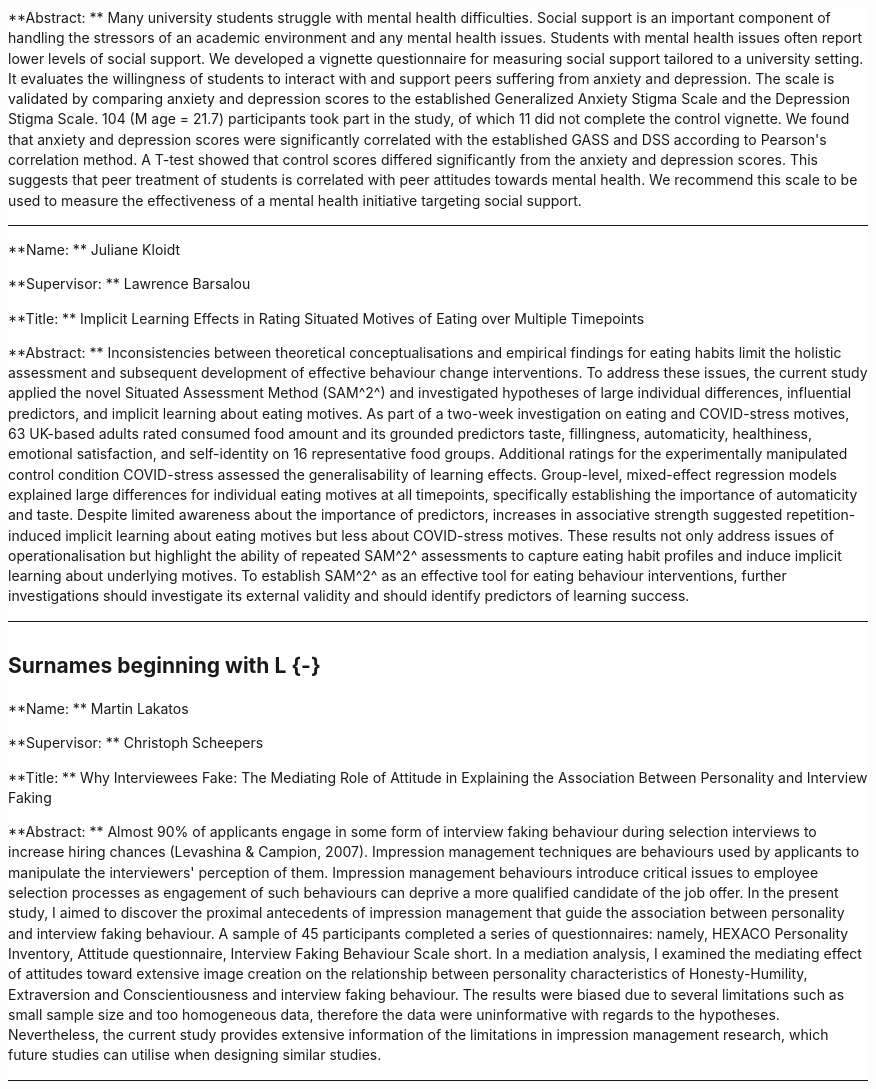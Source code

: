 **Abstract: ** Many university students struggle with mental health difficulties. Social support is an important component of handling the stressors of an academic environment and any mental health issues. Students with mental health issues often report lower levels of social support. We developed a vignette questionnaire for measuring social support tailored to a university setting. It evaluates the willingness of students to interact with and support peers suffering from anxiety and depression. The scale is validated by comparing anxiety and depression scores to the established Generalized Anxiety Stigma Scale and the Depression Stigma Scale. 104 (M age = 21.7) participants took part in the study, of which 11 did not complete the control vignette. We found that anxiety and depression scores were significantly correlated with the established GASS and DSS according to Pearson's correlation method. A T-test showed that control scores differed significantly from the anxiety and depression scores. This suggests that peer treatment of students is correlated with peer attitudes towards mental health. We recommend this scale to be used to measure the effectiveness of a mental health initiative targeting social support. 

---

**Name: ** Juliane Kloidt 

**Supervisor: ** Lawrence Barsalou 

**Title: ** Implicit Learning Effects in Rating Situated Motives of Eating over Multiple Timepoints 

**Abstract: ** Inconsistencies between theoretical conceptualisations and empirical findings for eating habits limit the holistic assessment and subsequent development of effective behaviour change interventions. To address these issues, the current study applied the novel Situated Assessment Method (SAM^2^) and investigated hypotheses of large individual differences, influential predictors, and implicit learning about eating motives. As part of a two-week investigation on eating and COVID-stress motives, 63 UK-based adults rated consumed food amount and its grounded predictors taste, fillingness, automaticity, healthiness, emotional satisfaction, and self-identity on 16 representative food groups. Additional ratings for the experimentally manipulated control condition COVID-stress assessed the generalisability of learning effects.  Group-level, mixed-effect regression models explained large differences for individual eating motives at all timepoints, specifically establishing the importance of automaticity and taste. Despite limited awareness about the importance of predictors, increases in associative strength suggested repetition-induced implicit learning about eating motives but less about COVID-stress motives. These results not only address issues of operationalisation but highlight the ability of repeated SAM^2^  assessments to capture eating habit profiles and induce implicit learning about underlying motives. To establish SAM^2^  as an effective tool for eating behaviour interventions, further investigations should investigate its external validity and should identify predictors of learning success. 

---

## Surnames beginning with L {-}

**Name: ** Martin Lakatos 

**Supervisor: ** Christoph Scheepers 

**Title: ** Why Interviewees Fake: The Mediating Role of Attitude in Explaining the Association Between Personality and Interview Faking 

**Abstract: ** Almost 90% of applicants engage in some form of interview faking behaviour during selection interviews to increase hiring chances (Levashina & Campion, 2007). Impression management techniques are behaviours used by applicants to manipulate the interviewers' perception of them. Impression management behaviours introduce critical issues to employee selection processes as engagement of such behaviours can deprive a more qualified candidate of the job offer. In the present study, I aimed to discover the proximal antecedents of impression management that guide the association between personality and interview faking behaviour. A sample of 45 participants completed a series of questionnaires: namely, HEXACO Personality Inventory, Attitude questionnaire, Interview Faking Behaviour Scale short. In a mediation analysis, I examined the mediating effect of attitudes toward extensive image creation on the relationship between personality characteristics of Honesty-Humility, Extraversion and Conscientiousness and interview faking behaviour. The results were biased due to several limitations such as small sample size and too homogeneous data, therefore the data were uninformative with regards to the hypotheses. Nevertheless, the current study provides extensive information of the limitations in impression management research, which future studies can utilise when designing similar studies. 

---